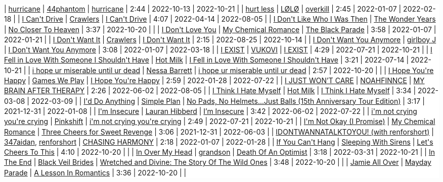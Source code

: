 | [hurricane](https://open.spotify.com/track/7rBZUdVNrNxucV0E3bjgec) | [44phantom](https://open.spotify.com/artist/1vwwjIPFeYoRfAUCqqO6cZ) | [hurricane](https://open.spotify.com/album/6KrlbTeMwlqpaH0aAA18bW) | 2:44 | 2022-10-13 | 2022-10-21 |
| [hurt less](https://open.spotify.com/track/2FhzneTjsV0HR4lXNJTTyI) | [LØLØ](https://open.spotify.com/artist/5MjcGshMggPgIHinIUDaX0) | [overkill](https://open.spotify.com/album/367LA0QRCgt5u8QLx0UgmH) | 2:45 | 2022-01-07 | 2022-02-18 |
| [I Can't Drive](https://open.spotify.com/track/5D5YcH3dr3b53fi0F8cVsU) | [Crawlers](https://open.spotify.com/artist/2xtmoxSauQs0TQFUoHmbfy) | [I Can't Drive](https://open.spotify.com/album/2G3tEj45E2F3slj2qsVAby) | 4:07 | 2022-04-14 | 2022-08-05 |
| [I Don't Like Who I Was Then](https://open.spotify.com/track/5xcw8szJQX5z7YKA25cWuL) | [The Wonder Years](https://open.spotify.com/artist/0nq64XZMWV1s7XHXIkdH7K) | [No Closer To Heaven](https://open.spotify.com/album/7akNjSf8E2pyvNUmo6equT) | 3:37 | 2022-10-20 |  |
| [I Don't Love You](https://open.spotify.com/track/4RAOI1etsgbh5NP3T5R8rN) | [My Chemical Romance](https://open.spotify.com/artist/7FBcuc1gsnv6Y1nwFtNRCb) | [The Black Parade](https://open.spotify.com/album/0FZK97MXMm5mUQ8mtudjuK) | 3:58 | 2022-01-07 | 2022-01-21 |
| [I Don't Want It](https://open.spotify.com/track/2Svk6hoXp983eh8f95Oupd) | [Crawlers](https://open.spotify.com/artist/2xtmoxSauQs0TQFUoHmbfy) | [I Don't Want It](https://open.spotify.com/album/1DW7NqqzHq2QdzoDvB5VXm) | 2:15 | 2022-08-25 | 2022-10-14 |
| [I Don't Want You Anymore](https://open.spotify.com/track/4gv6870HAsYe3nmULcoybJ) | [girlboy J](https://open.spotify.com/artist/3fblqHCBoW6RkVH6bKr5Is) | [I Don't Want You Anymore](https://open.spotify.com/album/1xdQ3lhwm594g5powQJqqX) | 3:08 | 2022-01-07 | 2022-03-18 |
| [I EXIST](https://open.spotify.com/track/3eI62ZWWxkl4LUaBqXvA6Y) | [VUKOVI](https://open.spotify.com/artist/1844Ua6R4gOuH6GLdlR4dt) | [I EXIST](https://open.spotify.com/album/278scJHsCyBRWl94O0C0d5) | 4:29 | 2022-07-21 | 2022-10-21 |
| [I Fell in Love With Someone I Shouldn't Have](https://open.spotify.com/track/337hH1EiSJ7Sqqz6weaUmq) | [Hot Milk](https://open.spotify.com/artist/1koutXdSFq2PHqtxSWj9tK) | [I Fell in Love With Someone I Shouldn't Have](https://open.spotify.com/album/6pGIeDt94yC7vG4TnAYXbA) | 3:21 | 2022-07-14 | 2022-10-21 |
| [i hope ur miserable until ur dead](https://open.spotify.com/track/4ka1FkKAMde6dQAFFMXKac) | [Nessa Barrett](https://open.spotify.com/artist/7pwufEBGfggjoI8twqlsmQ) | [i hope ur miserable until ur dead](https://open.spotify.com/album/3dv1xXXFHlv3WNSNsSZ93d) | 2:57 | 2022-10-20 |  |
| [I Hope You're Happy](https://open.spotify.com/track/0R8clsMFyCYRN7iYRKTiuE) | [Games We Play](https://open.spotify.com/artist/4yP4eYthbuCNIcoQtqwj40) | [I Hope You're Happy](https://open.spotify.com/album/0GrNWYEjMvterOotBAbkNa) | 2:59 | 2022-01-28 | 2022-07-22 |
| [I JUST WON’T CARE](https://open.spotify.com/track/0BhpMWlDaG0zAfI5nTuBqf) | [NOAHFINNCE](https://open.spotify.com/artist/6y7T3BaNMGAYgRbATEq4cM) | [MY BRAIN AFTER THERAPY](https://open.spotify.com/album/7seqztJ0fn7NCs4YD7cCag) | 2:26 | 2022-06-02 | 2022-08-05 |
| [I Think I Hate Myself](https://open.spotify.com/track/6QKApSR7XgRR4EjuAoGBcv) | [Hot Milk](https://open.spotify.com/artist/1koutXdSFq2PHqtxSWj9tK) | [I Think I Hate Myself](https://open.spotify.com/album/2A0YKQkITRxL6Mujv5bcWA) | 3:34 | 2022-03-08 | 2022-03-09 |
| [I'd Do Anything](https://open.spotify.com/track/4uVjbl6daCwjhDur7qLddu) | [Simple Plan](https://open.spotify.com/artist/2p4FqHnazRucYQHyDCdBrJ) | [No Pads, No Helmets...Just Balls \(15th Anniversary Tour Edition\)](https://open.spotify.com/album/3W6TEVlmaP22E4KvWY9HrS) | 3:17 | 2021-12-31 | 2022-01-08 |
| [I'm Insecure](https://open.spotify.com/track/6kHnHk0jlAdYWktT0FQrSN) | [Lauran Hibberd](https://open.spotify.com/artist/33ReZaGVb63WaJE68WgWuU) | [I’m Insecure](https://open.spotify.com/album/0DyvaVIRS4rdXtTcIu5QQi) | 3:42 | 2022-06-02 | 2022-07-22 |
| [i'm not crying you're crying](https://open.spotify.com/track/2EEBYFmjdsVLmDhXXGLfZi) | [Pinkshift](https://open.spotify.com/artist/3bfSaJqEYosPcdoCN06G3P) | [i'm not crying you're crying](https://open.spotify.com/album/1kBr8aY2qHp1JE43Kadnby) | 2:49 | 2022-07-21 | 2022-10-21 |
| [I'm Not Okay \(I Promise\)](https://open.spotify.com/track/7lRlq939cDG4SzWOF4VAnd) | [My Chemical Romance](https://open.spotify.com/artist/7FBcuc1gsnv6Y1nwFtNRCb) | [Three Cheers for Sweet Revenge](https://open.spotify.com/album/3DuiGV3J09SUhvp8gqNx8h) | 3:06 | 2021-12-31 | 2022-06-03 |
| [IDONTWANNATALKTOYOU! \(with renforshort\)](https://open.spotify.com/track/39LAVN7bpAOvpCwA06dvWZ) | [347aidan](https://open.spotify.com/artist/0bBz5bRBkExaej2HxtVfCw), [renforshort](https://open.spotify.com/artist/3GYvf7puxwkr51EYoD9E7D) | [CHASING HARMONY](https://open.spotify.com/album/2bAyamw2R64VLAFsQW20xc) | 2:18 | 2022-01-07 | 2022-01-28 |
| [If You Can't Hang](https://open.spotify.com/track/3ouugfdFz6exFXUxu7wRvD) | [Sleeping With Sirens](https://open.spotify.com/artist/3N8Hy6xQnQv1F1XCiyGQqA) | [Let's Cheers To This](https://open.spotify.com/album/4TuNgoALZ10zEOHgfkxs8T) | 4:10 | 2022-10-20 |  |
| [In Over My Head](https://open.spotify.com/track/3r0mb1tzAcCNoA8YRXuIhZ) | [grandson](https://open.spotify.com/artist/4ZgQDCtRqZlhLswVS6MHN4) | [Death Of An Optimist](https://open.spotify.com/album/0n5LA95QYWAs9wwkkA8Sji) | 3:18 | 2022-03-31 | 2022-10-21 |
| [In The End](https://open.spotify.com/track/1RTYixE1DD3g3upEpmCJpa) | [Black Veil Brides](https://open.spotify.com/artist/6O7MpKrY91vlCd4Osi6XKs) | [Wretched and Divine: The Story Of The Wild Ones](https://open.spotify.com/album/0wcIOEo1iicfaxxCRgULOO) | 3:48 | 2022-10-20 |  |
| [Jamie All Over](https://open.spotify.com/track/05qCCJQJiOwvPQBb7akf1R) | [Mayday Parade](https://open.spotify.com/artist/3WfJ1OtrWI7RViX9DMyEGy) | [A Lesson In Romantics](https://open.spotify.com/album/0UtenXp3qVbWedKEaNRAp9) | 3:36 | 2022-10-20 |  |
